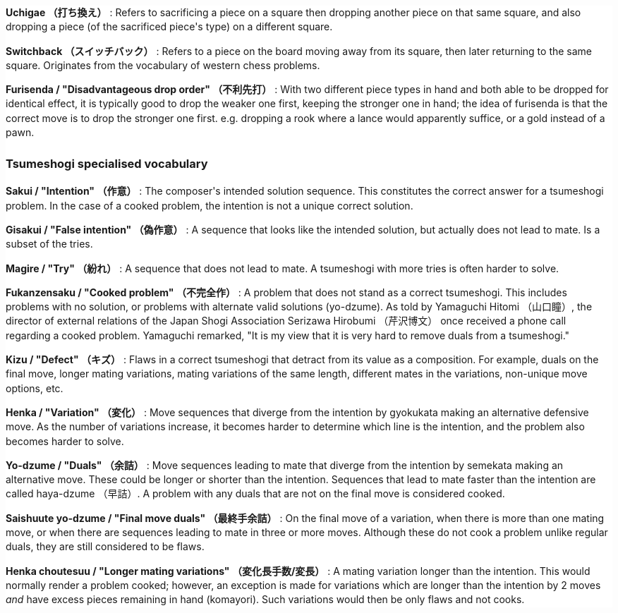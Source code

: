 **Uchigae （打ち換え）**
: Refers to sacrificing a piece on a square then dropping another piece on that same square, and also dropping a piece (of the sacrificed piece's type) on a different square.

**Switchback （スイッチバック）**
: Refers to a piece on the board moving away from its square, then later returning to the same square. Originates from the vocabulary of western chess problems.

**Furisenda / "Disadvantageous drop order" （不利先打）**
: With two different piece types in hand and both able to be dropped for identical effect, it is typically good to drop the weaker one first, keeping the stronger one in hand; the idea of furisenda is that the correct move is to drop the stronger one first. e.g. dropping a rook where a lance would apparently suffice, or a gold instead of a pawn.

### Tsumeshogi specialised vocabulary ###

**Sakui / "Intention" （作意）**
: The composer's intended solution sequence. This constitutes the correct answer for a tsumeshogi problem. In the case of a cooked problem, the intention is not a unique correct solution.

**Gisakui / "False intention" （偽作意）**
: A sequence that looks like the intended solution, but actually does not lead to mate. Is a subset of the tries.

**Magire / "Try" （紛れ）**
: A sequence that does not lead to mate. A tsumeshogi with more tries is often harder to solve.

**Fukanzensaku / "Cooked problem" （不完全作）**
: A problem that does not stand as a correct tsumeshogi. This includes problems with no solution, or problems with alternate valid solutions (yo-dzume). As told by Yamaguchi Hitomi （山口瞳）, the director of external relations of the Japan Shogi Association Serizawa Hirobumi （芹沢博文） once received a phone call regarding a cooked problem. Yamaguchi remarked, "It is my view that it is very hard to remove duals from a tsumeshogi."

**Kizu / "Defect" （キズ）**
: Flaws in a correct tsumeshogi that detract from its value as a composition. For example, duals on the final move, longer mating variations, mating variations of the same length, different mates in the variations, non-unique move options, etc.

**Henka / "Variation" （変化）**
: Move sequences that diverge from the intention by gyokukata making an alternative defensive move. As the number of variations increase, it becomes harder to determine which line is the intention, and the problem also becomes harder to solve.

**Yo-dzume / "Duals" （余詰）**
: Move sequences leading to mate that diverge from the intention by semekata making an alternative move. These could be longer or shorter than the intention. Sequences that lead to mate faster than the intention are called haya-dzume （早詰）. A problem with any duals that are not on the final move is considered cooked.

**Saishuute yo-dzume / "Final move duals" （最終手余詰）**
: On the final move of a variation, when there is more than one mating move, or when there are sequences leading to mate in three or more moves. Although these do not cook a problem unlike regular duals, they are still considered to be flaws.

**Henka choutesuu / "Longer mating variations" （変化長手数/変長）**
: A mating variation longer than the intention. This would normally render a problem cooked; however, an exception is made for variations which are longer than the intention by 2 moves *and* have excess pieces remaining in hand (komayori). Such variations would then be only flaws and not cooks.

